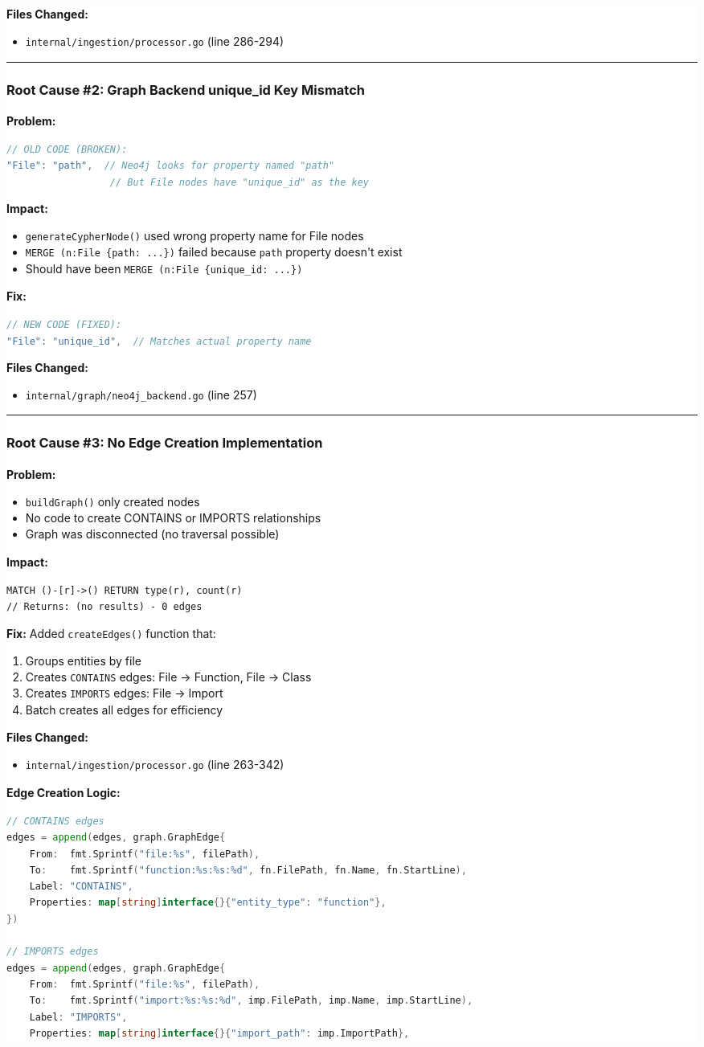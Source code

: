 **Files Changed:**
- `internal/ingestion/processor.go` (line 286-294)

---

### Root Cause #2: Graph Backend unique_id Key Mismatch

**Problem:**
```go
// OLD CODE (BROKEN):
"File": "path",  // Neo4j looks for property named "path"
                  // But File nodes have "unique_id" as the key
```

**Impact:**
- `generateCypherNode()` used wrong property name for File nodes
- `MERGE (n:File {path: ...})` failed because `path` property doesn't exist
- Should have been `MERGE (n:File {unique_id: ...})`

**Fix:**
```go
// NEW CODE (FIXED):
"File": "unique_id",  // Matches actual property name
```

**Files Changed:**
- `internal/graph/neo4j_backend.go` (line 257)

---

### Root Cause #3: No Edge Creation Implementation

**Problem:**
- `buildGraph()` only created nodes
- No code to create CONTAINS or IMPORTS relationships
- Graph was disconnected (no traversal possible)

**Impact:**
```cypher
MATCH ()-[r]->() RETURN type(r), count(r)
// Returns: (no results) - 0 edges
```

**Fix:**
Added `createEdges()` function that:
1. Groups entities by file
2. Creates `CONTAINS` edges: File → Function, File → Class
3. Creates `IMPORTS` edges: File → Import
4. Batch creates all edges for efficiency

**Files Changed:**
- `internal/ingestion/processor.go` (line 263-342)

**Edge Creation Logic:**
```go
// CONTAINS edges
edges = append(edges, graph.GraphEdge{
    From:  fmt.Sprintf("file:%s", filePath),
    To:    fmt.Sprintf("function:%s:%s:%d", fn.FilePath, fn.Name, fn.StartLine),
    Label: "CONTAINS",
    Properties: map[string]interface{}{"entity_type": "function"},
})

// IMPORTS edges
edges = append(edges, graph.GraphEdge{
    From:  fmt.Sprintf("file:%s", filePath),
    To:    fmt.Sprintf("import:%s:%s:%d", imp.FilePath, imp.Name, imp.StartLine),
    Label: "IMPORTS",
    Properties: map[string]interface{}{"import_path": imp.ImportPath},
```